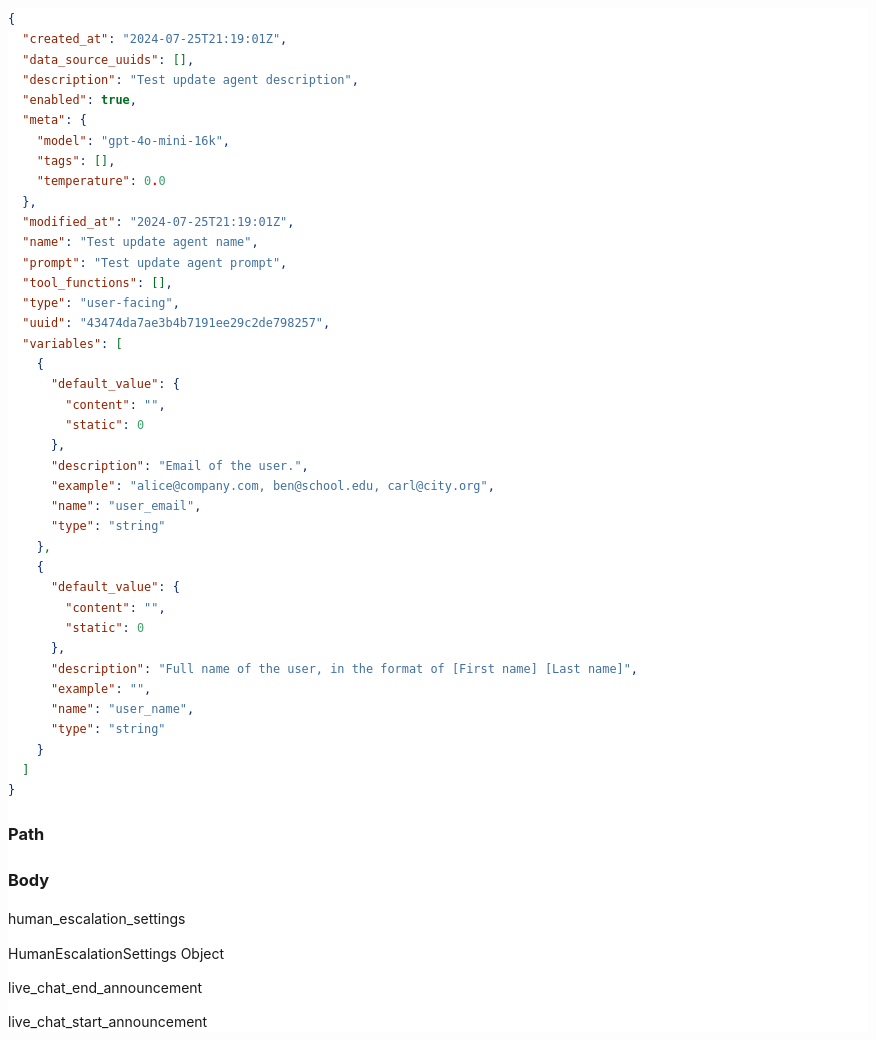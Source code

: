 ```json
{
  "created_at": "2024-07-25T21:19:01Z",
  "data_source_uuids": [],
  "description": "Test update agent description",
  "enabled": true,
  "meta": {
    "model": "gpt-4o-mini-16k",
    "tags": [],
    "temperature": 0.0
  },
  "modified_at": "2024-07-25T21:19:01Z",
  "name": "Test update agent name",
  "prompt": "Test update agent prompt",
  "tool_functions": [],
  "type": "user-facing",
  "uuid": "43474da7ae3b4b7191ee29c2de798257",
  "variables": [
    {
      "default_value": {
        "content": "",
        "static": 0
      },
      "description": "Email of the user.",
      "example": "alice@company.com, ben@school.edu, carl@city.org",
      "name": "user_email",
      "type": "string"
    },
    {
      "default_value": {
        "content": "",
        "static": 0
      },
      "description": "Full name of the user, in the format of [First name] [Last name]",
      "example": "",
      "name": "user_name",
      "type": "string"
    }
  ]
}
```

### Path

### Body

human\_escalation\_settings

HumanEscalationSettings Object

live\_chat\_end\_announcement

live\_chat\_start\_announcement
